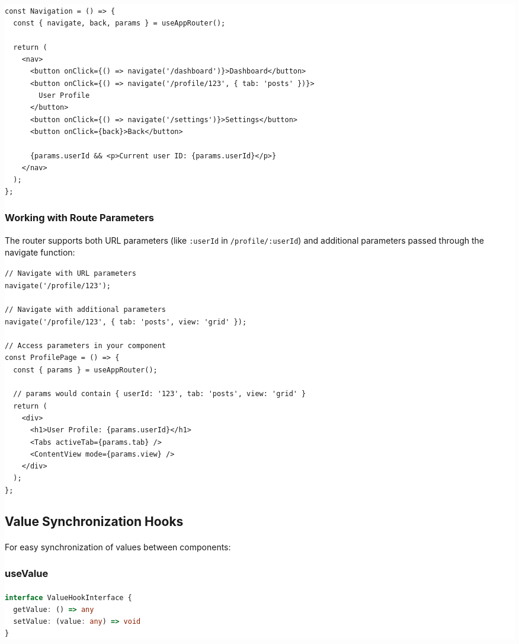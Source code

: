 ```tsx
const Navigation = () => {
  const { navigate, back, params } = useAppRouter();

  return (
    <nav>
      <button onClick={() => navigate('/dashboard')}>Dashboard</button>
      <button onClick={() => navigate('/profile/123', { tab: 'posts' })}>
        User Profile
      </button>
      <button onClick={() => navigate('/settings')}>Settings</button>
      <button onClick={back}>Back</button>
      
      {params.userId && <p>Current user ID: {params.userId}</p>}
    </nav>
  );
};
```

### Working with Route Parameters

The router supports both URL parameters (like `:userId` in `/profile/:userId`) and additional parameters passed through the navigate function:

```tsx
// Navigate with URL parameters
navigate('/profile/123');

// Navigate with additional parameters
navigate('/profile/123', { tab: 'posts', view: 'grid' });

// Access parameters in your component
const ProfilePage = () => {
  const { params } = useAppRouter();
  
  // params would contain { userId: '123', tab: 'posts', view: 'grid' }
  return (
    <div>
      <h1>User Profile: {params.userId}</h1>
      <Tabs activeTab={params.tab} />
      <ContentView mode={params.view} />
    </div>
  );
};
```

## Value Synchronization Hooks

For easy synchronization of values between components:

### useValue

```typescript
interface ValueHookInterface {
  getValue: () => any
  setValue: (value: any) => void
}
```
